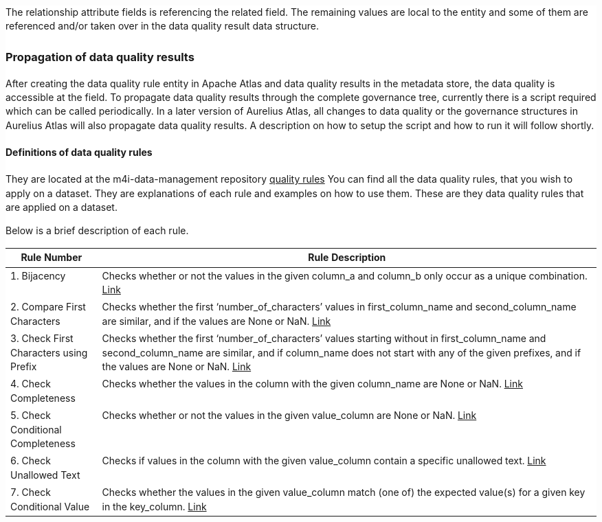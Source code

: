 The relationship attribute fields is referencing the related field. The remaining values are local to the
entity and some of them are referenced and/or taken over in the data quality result data structure.

### Propagation of data quality results

After creating the data quality rule entity in Apache Atlas and data quality results in the metadata store,
the data quality is accessible at the field.
To propagate data quality results through the complete governance tree, currently there is a script required
which can be called periodically.
In a later version of Aurelius Atlas, all changes to data quality or the governance structures in Aurelius
Atlas will also propagate data quality results.
A description on how to setup the script and how to run it will follow shortly.

#### Definitions of data quality rules

They are located at the m4i-data-management repository [quality rules](https://github.com/aureliusenterprise/aurelius/tree/main/libs/m4i-data-management/m4i_data_management/core/quality/rules)
You can find all the data quality rules, that you wish to apply on a dataset. They are explanations of each
rule and examples on how to use them.
These are they data quality rules that are applied on a dataset.

Below is a brief description of each rule.

| Rule Number                            | Rule Description                                                                                                                                                                                                                                                                                                                                                                                                                                              |
| -------------------------------------- | ------------------------------------------------------------------------------------------------------------------------------------------------------------------------------------------------------------------------------------------------------------------------------------------------------------------------------------------------------------------------------------------------------------------------------------------------------------- |
| 1. Bijacency                           | Checks whether or not the values in the given column_a and column_b only occur as a unique combination. [Link](https://github.com/aureliusenterprise/aurelius/tree/main/libs/m4i-data-management/m4i_data_management/core/quality/rules/bijacency/bijacency.py)                                                                                                                                                                                               |
| 2. Compare First Characters            | Checks whether the first ‘number_of_characters’ values in first_column_name and second_column_name are similar, and if the values are None or NaN. [Link](https://github.com/aureliusenterprise/aurelius/tree/main/libs/m4i-data-management/m4i_data_management/core/quality/rules/compare_first_characters/compare_first_characters.py)                                                                                                                      |
| 3. Check First Characters using Prefix | Checks whether the first ‘number_of_characters’ values starting without in first_column_name and second_column_name are similar, and if column_name does not start with any of the given prefixes, and if the values are None or NaN. [Link](https://github.com/aureliusenterprise/aurelius/tree/main/libs/m4i-data-management/m4i_data_management/core/quality/rules/compare_first_characters_starting_without/compare_first_characters_starting_without.py) |
| 4. Check Completeness                  | Checks whether the values in the column with the given column_name are None or NaN. [Link](https://github.com/aureliusenterprise/aurelius/tree/main/libs/m4i-data-management/m4i_data_management/core/quality/rules/completeness/completeness.py)                                                                                                                                                                                                             |
| 5. Check Conditional Completeness      | Checks whether or not the values in the given value_column are None or NaN. [Link](https://github.com/aureliusenterprise/aurelius/tree/main/libs/m4i-data-management/m4i_data_management/core/quality/rules/conditional_completeness)                                                                                                                                                                                                                         |
| 6. Check Unallowed Text                | Checks if values in the column with the given value_column contain a specific unallowed text. [Link](https://github.com/aureliusenterprise/aurelius/tree/main/libs/m4i-data-management/m4i_data_management/core/quality/rules/conditional_unallowed_text/conditional_unallowed_text.py)                                                                                                                                                                       |
| 7. Check Conditional Value             | Checks whether the values in the given value_column match (one of) the expected value(s) for a given key in the key_column. [Link](https://github.com/aureliusenterprise/aurelius/tree/main/libs/m4i-data-management/m4i_data_management/core/quality/rules/conditional_value/conditional_value.py)                                                                                                                                                           |